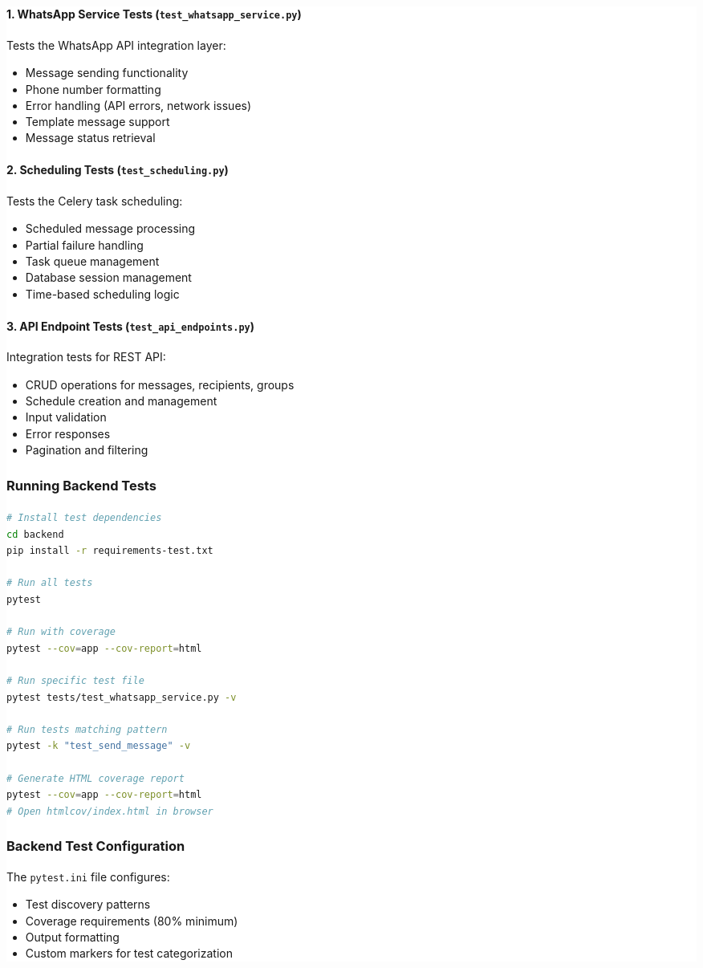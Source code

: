#### 1. WhatsApp Service Tests (`test_whatsapp_service.py`)
Tests the WhatsApp API integration layer:
- Message sending functionality
- Phone number formatting
- Error handling (API errors, network issues)
- Template message support
- Message status retrieval

#### 2. Scheduling Tests (`test_scheduling.py`)
Tests the Celery task scheduling:
- Scheduled message processing
- Partial failure handling
- Task queue management
- Database session management
- Time-based scheduling logic

#### 3. API Endpoint Tests (`test_api_endpoints.py`)
Integration tests for REST API:
- CRUD operations for messages, recipients, groups
- Schedule creation and management
- Input validation
- Error responses
- Pagination and filtering

### Running Backend Tests

```bash
# Install test dependencies
cd backend
pip install -r requirements-test.txt

# Run all tests
pytest

# Run with coverage
pytest --cov=app --cov-report=html

# Run specific test file
pytest tests/test_whatsapp_service.py -v

# Run tests matching pattern
pytest -k "test_send_message" -v

# Generate HTML coverage report
pytest --cov=app --cov-report=html
# Open htmlcov/index.html in browser
```

### Backend Test Configuration

The `pytest.ini` file configures:
- Test discovery patterns
- Coverage requirements (80% minimum)
- Output formatting
- Custom markers for test categorization
